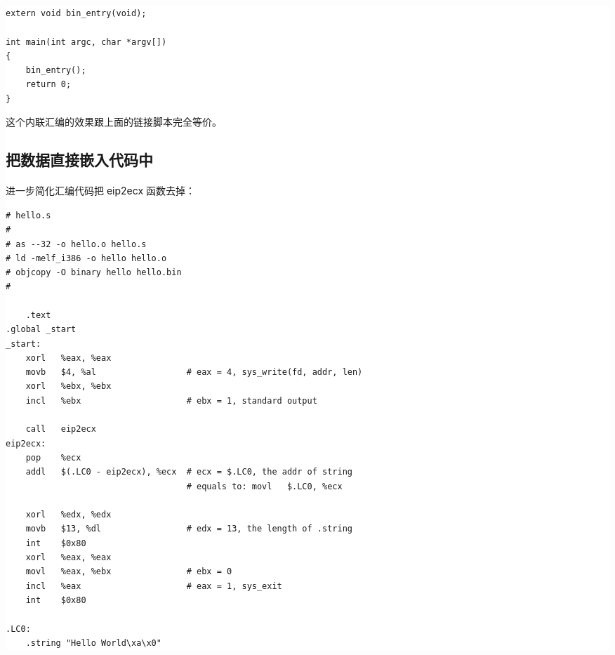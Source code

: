     extern void bin_entry(void);

    int main(int argc, char *argv[])
    {
    	bin_entry();
    	return 0;
    }

这个内联汇编的效果跟上面的链接脚本完全等价。

## 把数据直接嵌入代码中

进一步简化汇编代码把 eip2ecx 函数去掉：

    # hello.s
    #
    # as --32 -o hello.o hello.s
    # ld -melf_i386 -o hello hello.o
    # objcopy -O binary hello hello.bin
    #

        .text
    .global _start
    _start:
        xorl   %eax, %eax
        movb   $4, %al                  # eax = 4, sys_write(fd, addr, len)
        xorl   %ebx, %ebx
        incl   %ebx                     # ebx = 1, standard output

        call   eip2ecx
    eip2ecx:
        pop    %ecx
        addl   $(.LC0 - eip2ecx), %ecx  # ecx = $.LC0, the addr of string
                                        # equals to: movl   $.LC0, %ecx

        xorl   %edx, %edx
        movb   $13, %dl                 # edx = 13, the length of .string
        int    $0x80
        xorl   %eax, %eax
        movl   %eax, %ebx               # ebx = 0
        incl   %eax                     # eax = 1, sys_exit
        int    $0x80

    .LC0:
        .string "Hello World\xa\x0"
